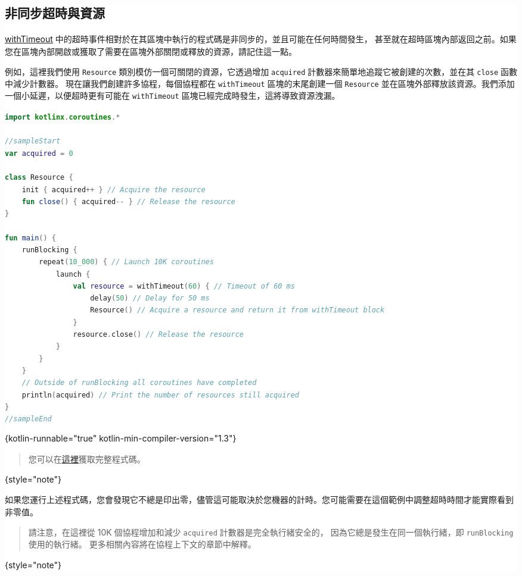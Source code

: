 

## 非同步超時與資源



[withTimeout] 中的超時事件相對於在其區塊中執行的程式碼是非同步的，並且可能在任何時間發生，
甚至就在超時區塊內部返回之前。如果您在區塊內部開啟或獲取了需要在區塊外部關閉或釋放的資源，請記住這一點。

例如，這裡我們使用 `Resource` 類別模仿一個可關閉的資源，它透過增加 `acquired` 計數器來簡單地追蹤它被創建的次數，並在其 `close` 函數中減少計數器。
現在讓我們創建許多協程，每個協程都在 `withTimeout` 區塊的末尾創建一個 `Resource` 並在區塊外部釋放該資源。我們添加一個小延遲，以便超時更有可能在 `withTimeout` 區塊已經完成時發生，這將導致資源洩漏。

```kotlin
import kotlinx.coroutines.*

//sampleStart
var acquired = 0

class Resource {
    init { acquired++ } // Acquire the resource
    fun close() { acquired-- } // Release the resource
}

fun main() {
    runBlocking {
        repeat(10_000) { // Launch 10K coroutines
            launch { 
                val resource = withTimeout(60) { // Timeout of 60 ms
                    delay(50) // Delay for 50 ms
                    Resource() // Acquire a resource and return it from withTimeout block     
                }
                resource.close() // Release the resource
            }
        }
    }
    // Outside of runBlocking all coroutines have completed
    println(acquired) // Print the number of resources still acquired
}
//sampleEnd
```
{kotlin-runnable="true" kotlin-min-compiler-version="1.3"}

> 您可以在[這裡](https://github.com/Kotlin/kotlinx.coroutines/blob/master/kotlinx-coroutines-core/jvm/test/guide/example-cancel-09.kt)獲取完整程式碼。
>
{style="note"}



如果您運行上述程式碼，您會發現它不總是印出零，儘管這可能取決於您機器的計時。您可能需要在這個範例中調整超時時間才能實際看到非零值。

> 請注意，在這裡從 10K 個協程增加和減少 `acquired` 計數器是完全執行緒安全的，
> 因為它總是發生在同一個執行緒，即 `runBlocking` 使用的執行緒。
> 更多相關內容將在協程上下文的章節中解釋。
>
{style="note"}


[//]: # (title: 取消和超時)
[launch]: https://kotlinlang.org/api/kotlinx.coroutines/kotlinx-coroutines-core/kotlinx.coroutines/launch.html
[Job]: https://kotlinlang.org/api/kotlinx.coroutines/kotlinx-coroutines-core/kotlinx.coroutines/-job/index.html
[cancelAndJoin]: https://kotlinlang.org/api/kotlinx.coroutines/kotlinx-coroutines-core/kotlinx.coroutines/cancel-and-join.html
[Job.cancel]: https://kotlinlang.org/api/kotlinx.coroutines/kotlinx-coroutines-core/kotlinx.coroutines/cancel.html
[Job.join]: https://kotlinlang.org/api/kotlinx.coroutines/kotlinx-coroutines-core/kotlinx.coroutines/-job/join.html
[CancellationException]: https://kotlinlang.org/api/kotlinx.coroutines/kotlinx-coroutines-core/kotlinx.coroutines/-cancellation-exception/index.html
[yield]: https://kotlinlang.org/api/kotlinx.coroutines/kotlinx-coroutines-core/kotlinx.coroutines/yield.html
[ensureActive]: https://kotlinlang.org/api/kotlinx.coroutines/kotlinx-coroutines-core/kotlinx.coroutines/ensure-active.html
[isActive]: https://kotlinlang.org/api/kotlinx.coroutines/kotlinx-coroutines-core/kotlinx.coroutines/is-active.html
[CoroutineScope]: https://kotlinlang.org/api/kotlinx.coroutines/kotlinx-coroutines-core/kotlinx.coroutines/-coroutine-scope/index.html
[withContext]: https://kotlinlang.org/api/kotlinx.coroutines/kotlinx-coroutines-core/kotlinx.coroutines/with-context.html
[NonCancellable]: https://kotlinlang.org/api/kotlinx.coroutines/kotlinx-coroutines-core/kotlinx.coroutines/-non-cancellable/index.html
[withTimeout]: https://kotlinlang.org/api/kotlinx.coroutines/kotlinx-coroutines-core/kotlinx.coroutines/with-timeout.html
[TimeoutCancellationException]: https://kotlinlang.org/api/kotlinx.coroutines/kotlinx-coroutines-core/kotlinx.coroutines/-timeout-cancellation-exception/index.html
[withTimeoutOrNull]: https://kotlinlang.org/api/kotlinx.coroutines/kotlinx-coroutines-core/kotlinx.coroutines/with-timeout-or-null.html